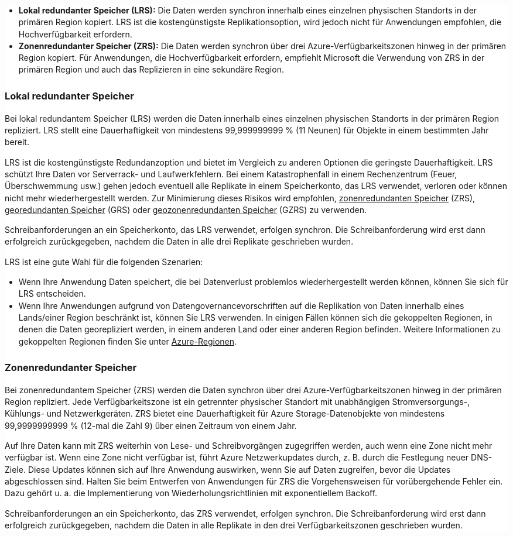 - **Lokal redundanter Speicher (LRS):** Die Daten werden synchron innerhalb eines einzelnen physischen Standorts in der primären Region kopiert. LRS ist die kostengünstigste Replikationsoption, wird jedoch nicht für Anwendungen empfohlen, die Hochverfügbarkeit erfordern.
- **Zonenredundanter Speicher (ZRS):** Die Daten werden synchron über drei Azure-Verfügbarkeitszonen hinweg in der primären Region kopiert. Für Anwendungen, die Hochverfügbarkeit erfordern, empfiehlt Microsoft die Verwendung von ZRS in der primären Region und auch das Replizieren in eine sekundäre Region.

### <a name="locally-redundant-storage"></a>Lokal redundanter Speicher

Bei lokal redundantem Speicher (LRS) werden die Daten innerhalb eines einzelnen physischen Standorts in der primären Region repliziert. LRS stellt eine Dauerhaftigkeit von mindestens 99,999999999 % (11 Neunen) für Objekte in einem bestimmten Jahr bereit.

LRS ist die kostengünstigste Redundanzoption und bietet im Vergleich zu anderen Optionen die geringste Dauerhaftigkeit. LRS schützt Ihre Daten vor Serverrack- und Laufwerkfehlern. Bei einem Katastrophenfall in einem Rechenzentrum (Feuer, Überschwemmung usw.) gehen jedoch eventuell alle Replikate in einem Speicherkonto, das LRS verwendet, verloren oder können nicht mehr wiederhergestellt werden. Zur Minimierung dieses Risikos wird empfohlen, [zonenredundanten Speicher](#zone-redundant-storage) (ZRS), [georedundanten Speicher](#geo-redundant-storage) (GRS) oder [geozonenredundanten Speicher](#geo-zone-redundant-storage) (GZRS) zu verwenden.

Schreibanforderungen an ein Speicherkonto, das LRS verwendet, erfolgen synchron. Die Schreibanforderung wird erst dann erfolgreich zurückgegeben, nachdem die Daten in alle drei Replikate geschrieben wurden.

LRS ist eine gute Wahl für die folgenden Szenarien:

- Wenn Ihre Anwendung Daten speichert, die bei Datenverlust problemlos wiederhergestellt werden können, können Sie sich für LRS entscheiden.
- Wenn Ihre Anwendungen aufgrund von Datengovernancevorschriften auf die Replikation von Daten innerhalb eines Lands/einer Region beschränkt ist, können Sie LRS verwenden. In einigen Fällen können sich die gekoppelten Regionen, in denen die Daten georepliziert werden, in einem anderen Land oder einer anderen Region befinden. Weitere Informationen zu gekoppelten Regionen finden Sie unter [Azure-Regionen](https://azure.microsoft.com/regions/).

### <a name="zone-redundant-storage"></a>Zonenredundanter Speicher

Bei zonenredundantem Speicher (ZRS) werden die Daten synchron über drei Azure-Verfügbarkeitszonen hinweg in der primären Region repliziert. Jede Verfügbarkeitszone ist ein getrennter physischer Standort mit unabhängigen Stromversorgungs-, Kühlungs- und Netzwerkgeräten. ZRS bietet eine Dauerhaftigkeit für Azure Storage-Datenobjekte von mindestens 99,9999999999 % (12-mal die Zahl 9) über einen Zeitraum von einem Jahr.

Auf Ihre Daten kann mit ZRS weiterhin von Lese- und Schreibvorgängen zugegriffen werden, auch wenn eine Zone nicht mehr verfügbar ist. Wenn eine Zone nicht verfügbar ist, führt Azure Netzwerkupdates durch, z. B. durch die Festlegung neuer DNS-Ziele. Diese Updates können sich auf Ihre Anwendung auswirken, wenn Sie auf Daten zugreifen, bevor die Updates abgeschlossen sind. Halten Sie beim Entwerfen von Anwendungen für ZRS die Vorgehensweisen für vorübergehende Fehler ein. Dazu gehört u. a. die Implementierung von Wiederholungsrichtlinien mit exponentiellem Backoff.

Schreibanforderungen an ein Speicherkonto, das ZRS verwendet, erfolgen synchron. Die Schreibanforderung wird erst dann erfolgreich zurückgegeben, nachdem die Daten in alle Replikate in den drei Verfügbarkeitszonen geschrieben wurden.
